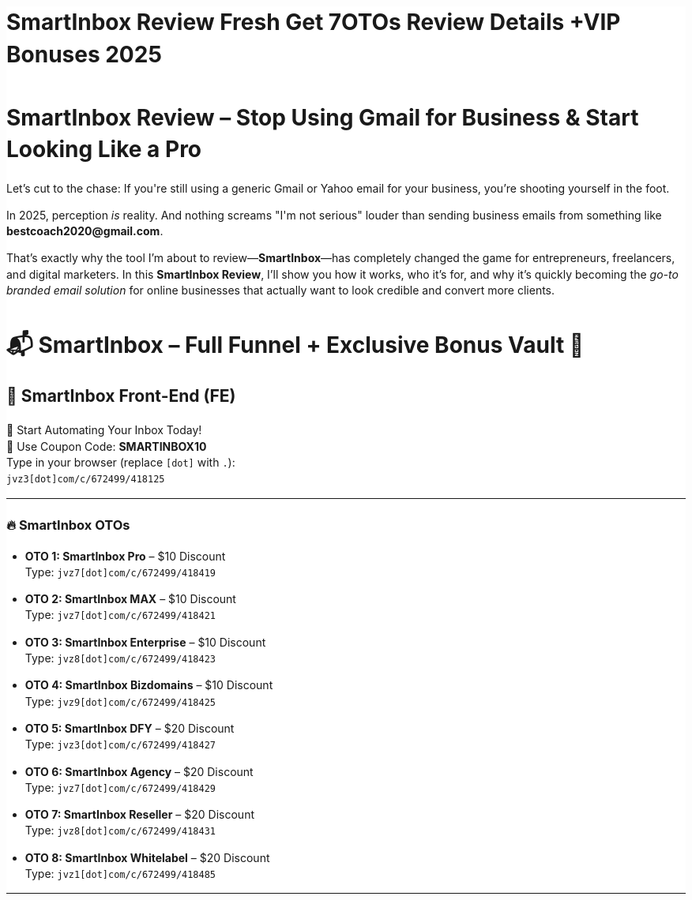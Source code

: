 # SmartInbox Review Fresh Get 7OTOs Review Details +VIP Bonuses 2025
<h1 class="" data-start="137" data-end="219"><strong data-start="139" data-end="219">SmartInbox Review – Stop Using Gmail for Business &amp; Start Looking Like a Pro</strong></h1>
<p class="" data-start="221" data-end="354">Let’s cut to the chase: If you're still using a generic Gmail or Yahoo email for your business, you’re shooting yourself in the foot.</p>
<p class="" data-start="356" data-end="513">In 2025, perception <em data-start="376" data-end="380">is</em> reality. And nothing screams "I'm not serious" louder than sending business emails from something like <strong data-start="484" data-end="511"><a class="cursor-pointer" rel="noopener" data-start="486" data-end="509">bestcoach2020@gmail.com</a></strong>.</p>
<p class="" data-start="515" data-end="886">That’s exactly why the tool I’m about to review—<strong data-start="563" data-end="577">SmartInbox</strong>—has completely changed the game for entrepreneurs, freelancers, and digital marketers. In this <strong data-start="673" data-end="694">SmartInbox Review</strong>, I’ll show you how it works, who it’s for, and why it’s quickly becoming the <em data-start="772" data-end="802">go-to branded email solution</em> for online businesses that actually want to look credible and convert more clients.</p>

# 📬 SmartInbox – Full Funnel + Exclusive Bonus Vault 🎁

## 🧠 SmartInbox Front-End (FE)  
🚀 Start Automating Your Inbox Today!  
💸 Use Coupon Code: **SMARTINBOX10**  
Type in your browser (replace `[dot]` with `.`):  
`jvz3[dot]com/c/672499/418125`

---

### 🔥 SmartInbox OTOs

- **OTO 1: SmartInbox Pro** – $10 Discount  
  Type: `jvz7[dot]com/c/672499/418419`

- **OTO 2: SmartInbox MAX** – $10 Discount  
  Type: `jvz7[dot]com/c/672499/418421`

- **OTO 3: SmartInbox Enterprise** – $10 Discount  
  Type: `jvz8[dot]com/c/672499/418423`

- **OTO 4: SmartInbox Bizdomains** – $10 Discount  
  Type: `jvz9[dot]com/c/672499/418425`

- **OTO 5: SmartInbox DFY** – $20 Discount  
  Type: `jvz3[dot]com/c/672499/418427`

- **OTO 6: SmartInbox Agency** – $20 Discount  
  Type: `jvz7[dot]com/c/672499/418429`

- **OTO 7: SmartInbox Reseller** – $20 Discount  
  Type: `jvz8[dot]com/c/672499/418431`

- **OTO 8: SmartInbox Whitelabel** – $20 Discount  
  Type: `jvz1[dot]com/c/672499/418485`

---